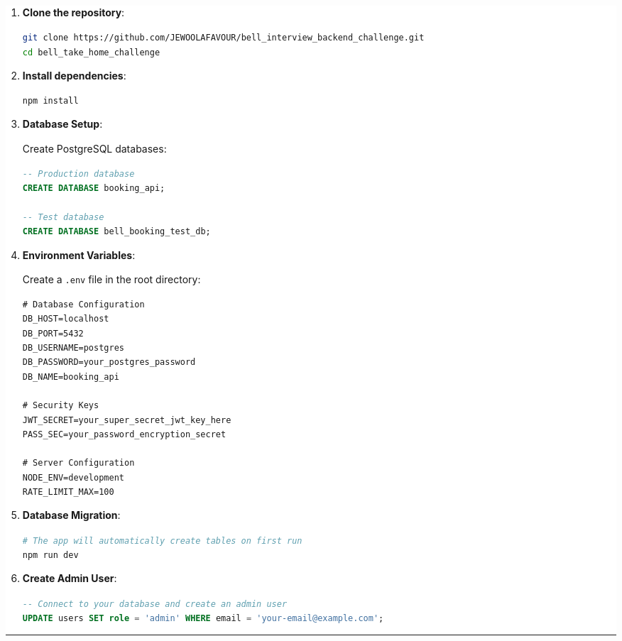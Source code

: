1. **Clone the repository**:

   ```bash
   git clone https://github.com/JEWOOLAFAVOUR/bell_interview_backend_challenge.git
   cd bell_take_home_challenge
   ```

2. **Install dependencies**:

   ```bash
   npm install
   ```

3. **Database Setup**:

   Create PostgreSQL databases:

   ```sql
   -- Production database
   CREATE DATABASE booking_api;

   -- Test database
   CREATE DATABASE bell_booking_test_db;
   ```

4. **Environment Variables**:

   Create a `.env` file in the root directory:

   ```env
   # Database Configuration
   DB_HOST=localhost
   DB_PORT=5432
   DB_USERNAME=postgres
   DB_PASSWORD=your_postgres_password
   DB_NAME=booking_api

   # Security Keys
   JWT_SECRET=your_super_secret_jwt_key_here
   PASS_SEC=your_password_encryption_secret

   # Server Configuration
   NODE_ENV=development
   RATE_LIMIT_MAX=100
   ```

5. **Database Migration**:

   ```bash
   # The app will automatically create tables on first run
   npm run dev
   ```

6. **Create Admin User**:
   ```sql
   -- Connect to your database and create an admin user
   UPDATE users SET role = 'admin' WHERE email = 'your-email@example.com';
   ```

---
